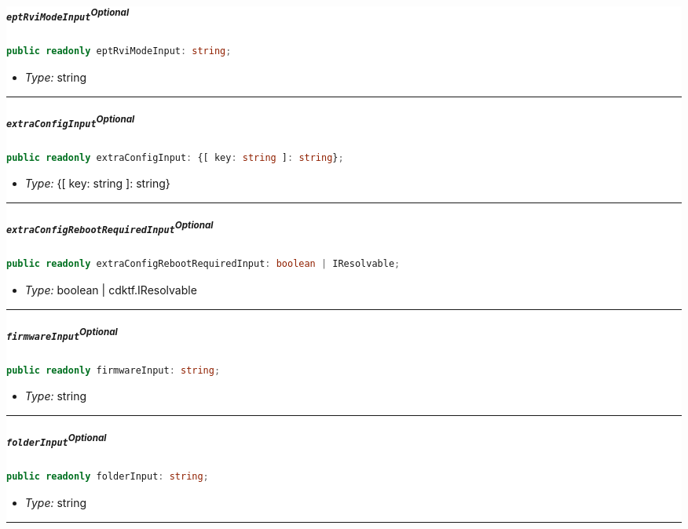 ##### `eptRviModeInput`<sup>Optional</sup> <a name="eptRviModeInput" id="@cdktf/provider-vsphere.dataVsphereVirtualMachine.DataVsphereVirtualMachine.property.eptRviModeInput"></a>

```typescript
public readonly eptRviModeInput: string;
```

- *Type:* string

---

##### `extraConfigInput`<sup>Optional</sup> <a name="extraConfigInput" id="@cdktf/provider-vsphere.dataVsphereVirtualMachine.DataVsphereVirtualMachine.property.extraConfigInput"></a>

```typescript
public readonly extraConfigInput: {[ key: string ]: string};
```

- *Type:* {[ key: string ]: string}

---

##### `extraConfigRebootRequiredInput`<sup>Optional</sup> <a name="extraConfigRebootRequiredInput" id="@cdktf/provider-vsphere.dataVsphereVirtualMachine.DataVsphereVirtualMachine.property.extraConfigRebootRequiredInput"></a>

```typescript
public readonly extraConfigRebootRequiredInput: boolean | IResolvable;
```

- *Type:* boolean | cdktf.IResolvable

---

##### `firmwareInput`<sup>Optional</sup> <a name="firmwareInput" id="@cdktf/provider-vsphere.dataVsphereVirtualMachine.DataVsphereVirtualMachine.property.firmwareInput"></a>

```typescript
public readonly firmwareInput: string;
```

- *Type:* string

---

##### `folderInput`<sup>Optional</sup> <a name="folderInput" id="@cdktf/provider-vsphere.dataVsphereVirtualMachine.DataVsphereVirtualMachine.property.folderInput"></a>

```typescript
public readonly folderInput: string;
```

- *Type:* string

---